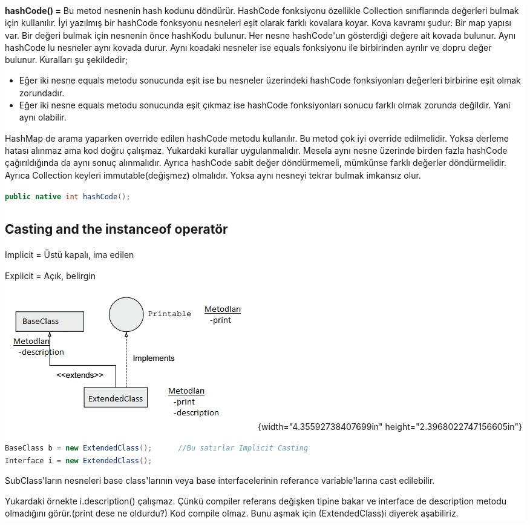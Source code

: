 **hashCode() =** Bu metod nesnenin hash kodunu döndürür. HashCode fonksiyonu özellikle Collection sınıflarında değerleri bulmak için kullanılır. İyi yazılmış bir hashCode fonksyonu nesneleri eşit olarak farklı kovalara koyar. Kova kavramı şudur: Bir map yapısı var. Bir değeri bulmak için nesnenin önce hashKodu bulunur. Her nesne hashCode'un
gösterdiği değere ait kovada bulunur. Aynı hashCode lu nesneler aynı kovada durur. Aynı koadaki nesneler ise equals fonksiyonu ile birbirinden ayrılır ve dopru değer bulunur. Kuralları şu şekildedir;

- Eğer iki nesne equals metodu sonucunda eşit ise bu nesneler üzerindeki hashCode fonksiyonları değerleri birbirine eşit olmak zorundadır.
- Eğer iki nesne equals metodu sonucunda eşit çıkmaz ise hashCode fonksiyonları sonucu farklı olmak zorunda değildir. Yani aynı olabilir.

HashMap de arama yaparken override edilen hashCode metodu kullanılır. Bu metod çok iyi override edilmelidir. Yoksa derleme hatası alınmaz ama kod doğru çalışmaz. Yukardaki kurallar uygulanmalıdır. Mesela aynı nesne üzerinde birden fazla hashCode çağırıldığında da aynı sonuç alınmalıdır. Ayrıca hashCode sabit değer döndürmemeli, mümkünse farklı değerler döndürmelidir. Ayrıca Collection keyleri immutable(değişmez) olmalıdır. Yoksa aynı nesneyi tekrar bulmak imkansız olur.

```java
public native int hashCode();
```



## Casting and the instanceof operatör

Implicit = Üstü kapalı, ima edilen

Explicit = Açık, belirgin

![](media/image9.png){width="4.35592738407699in"
height="2.3968022747156605in"}

```java
BaseClass b = new ExtendedClass(); 		//Bu satırlar Implicit Casting
Interface i = new ExtendedClass();
```

SubClass'ların nesneleri base class'larının veya base interfacelerinin referance variable'larına cast edilebilir.

Yukardaki örnekte i.description() çalışmaz. Çünkü compiler referans değişken tipine bakar ve interface de description metodu olmadığını görür.(print dese ne oldurdu?) Kod compile olmaz. Bunu aşmak için (ExtendedClass)i diyerek aşabiliriz.

